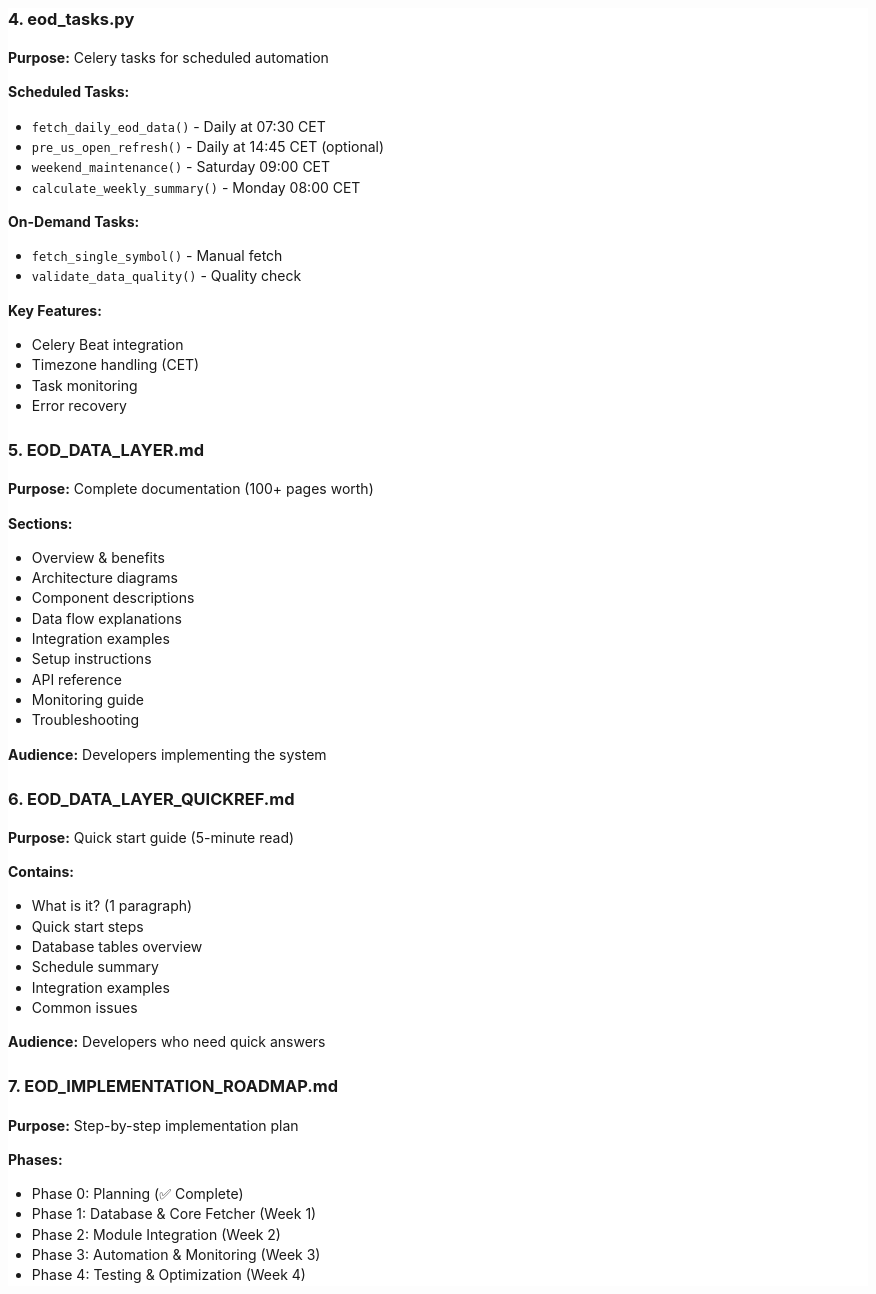 ### 4. eod_tasks.py
**Purpose:** Celery tasks for scheduled automation

**Scheduled Tasks:**
- `fetch_daily_eod_data()` - Daily at 07:30 CET
- `pre_us_open_refresh()` - Daily at 14:45 CET (optional)
- `weekend_maintenance()` - Saturday 09:00 CET
- `calculate_weekly_summary()` - Monday 08:00 CET

**On-Demand Tasks:**
- `fetch_single_symbol()` - Manual fetch
- `validate_data_quality()` - Quality check

**Key Features:**
- Celery Beat integration
- Timezone handling (CET)
- Task monitoring
- Error recovery

### 5. EOD_DATA_LAYER.md
**Purpose:** Complete documentation (100+ pages worth)

**Sections:**
- Overview & benefits
- Architecture diagrams
- Component descriptions
- Data flow explanations
- Integration examples
- Setup instructions
- API reference
- Monitoring guide
- Troubleshooting

**Audience:** Developers implementing the system

### 6. EOD_DATA_LAYER_QUICKREF.md
**Purpose:** Quick start guide (5-minute read)

**Contains:**
- What is it? (1 paragraph)
- Quick start steps
- Database tables overview
- Schedule summary
- Integration examples
- Common issues

**Audience:** Developers who need quick answers

### 7. EOD_IMPLEMENTATION_ROADMAP.md
**Purpose:** Step-by-step implementation plan

**Phases:**
- Phase 0: Planning (✅ Complete)
- Phase 1: Database & Core Fetcher (Week 1)
- Phase 2: Module Integration (Week 2)
- Phase 3: Automation & Monitoring (Week 3)
- Phase 4: Testing & Optimization (Week 4)
